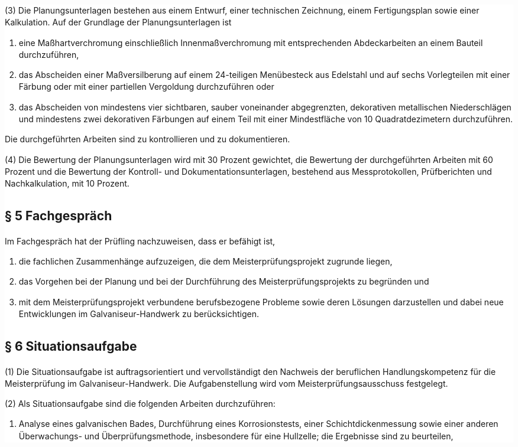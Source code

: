 (3) Die Planungsunterlagen bestehen aus einem Entwurf, einer
technischen Zeichnung, einem Fertigungsplan sowie einer Kalkulation.
Auf der Grundlage der Planungsunterlagen ist

1.  eine Maßhartverchromung einschließlich Innenmaßverchromung mit
    entsprechenden Abdeckarbeiten an einem Bauteil durchzuführen,


2.  das Abscheiden einer Maßversilberung auf einem 24-teiligen Menübesteck
    aus Edelstahl und auf sechs Vorlegteilen mit einer Färbung oder mit
    einer partiellen Vergoldung durchzuführen oder


3.  das Abscheiden von mindestens vier sichtbaren, sauber voneinander
    abgegrenzten, dekorativen metallischen Niederschlägen und mindestens
    zwei dekorativen Färbungen auf einem Teil mit einer Mindestfläche von
    10 Quadratdezimetern durchzuführen.



Die durchgeführten Arbeiten sind zu kontrollieren und zu
dokumentieren.

(4) Die Bewertung der Planungsunterlagen wird mit 30 Prozent
gewichtet, die Bewertung der durchgeführten Arbeiten mit 60 Prozent
und die Bewertung der Kontroll- und Dokumentationsunterlagen,
bestehend aus Messprotokollen, Prüfberichten und Nachkalkulation, mit
10 Prozent.


## § 5 Fachgespräch

Im Fachgespräch hat der Prüfling nachzuweisen, dass er befähigt ist,

1.  die fachlichen Zusammenhänge aufzuzeigen, die dem
    Meisterprüfungsprojekt zugrunde liegen,


2.  das Vorgehen bei der Planung und bei der Durchführung des
    Meisterprüfungsprojekts zu begründen und


3.  mit dem Meisterprüfungsprojekt verbundene berufsbezogene Probleme
    sowie deren Lösungen darzustellen und dabei neue Entwicklungen im
    Galvaniseur-Handwerk zu berücksichtigen.





## § 6 Situationsaufgabe

(1) Die Situationsaufgabe ist auftragsorientiert und vervollständigt
den Nachweis der beruflichen Handlungskompetenz für die Meisterprüfung
im Galvaniseur-Handwerk. Die Aufgabenstellung wird vom
Meisterprüfungsausschuss festgelegt.

(2) Als Situationsaufgabe sind die folgenden Arbeiten durchzuführen:

1.  Analyse eines galvanischen Bades, Durchführung eines Korrosionstests,
    einer Schichtdickenmessung sowie einer anderen Überwachungs- und
    Überprüfungsmethode, insbesondere für eine Hullzelle; die Ergebnisse
    sind zu beurteilen,
